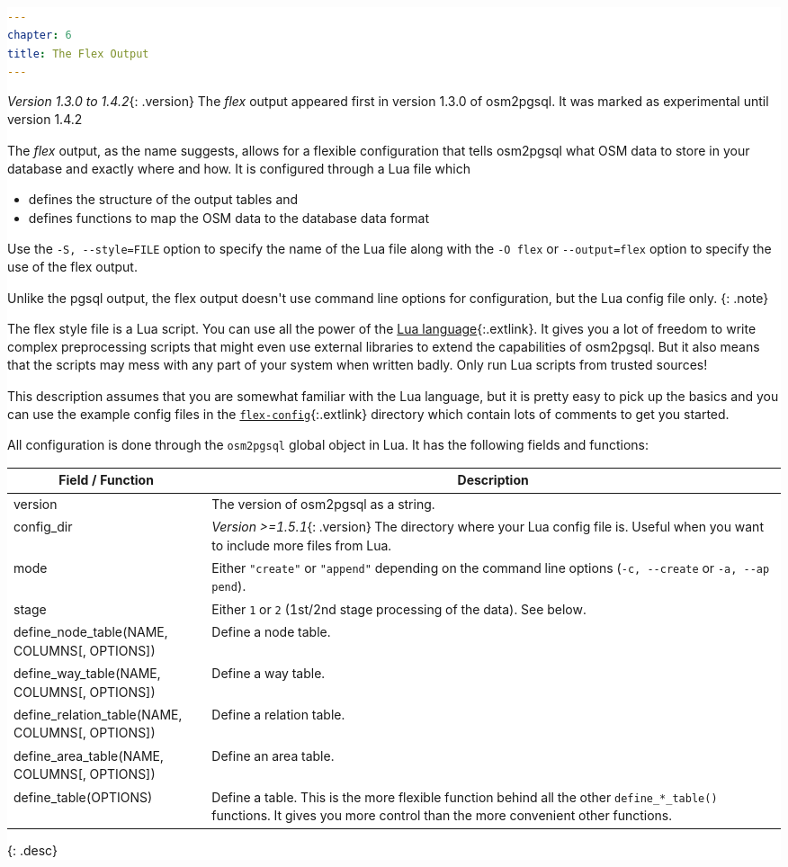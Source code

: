 ```yaml
---
chapter: 6
title: The Flex Output
---
```


*Version 1.3.0 to 1.4.2*{: .version} The *flex* output appeared first in version
1.3.0 of osm2pgsql. It was marked as experimental until version 1.4.2

The *flex* output, as the name suggests, allows for a flexible configuration
that tells osm2pgsql what OSM data to store in your database and exactly where
and how. It is configured through a Lua file which

* defines the structure of the output tables and
* defines functions to map the OSM data to the database data format

Use the `-S, --style=FILE` option to specify the name of the Lua file along
with the `-O flex` or `--output=flex` option to specify the use of the flex
output.

Unlike the pgsql output, the flex output doesn't use command line options
for configuration, but the Lua config file only.
{: .note}

The flex style file is a Lua script. You can use all the power of the [Lua
language](https://www.lua.org/){:.extlink}. It gives you a lot of freedom to
write complex preprocessing scripts that might even use external libraries
to extend the capabilities of osm2pgsql. But it also means that the scripts
may mess with any part of your system when written badly. Only run Lua
scripts from trusted sources!

This description assumes that you
are somewhat familiar with the Lua language, but it is pretty easy to pick up
the basics and you can use the example config files in the
[`flex-config`](https://github.com/openstreetmap/osm2pgsql/tree/master/flex-config){:.extlink}
directory which contain lots of comments to get you started.

All configuration is done through the `osm2pgsql` global object in Lua. It has
the following fields and functions:

| Field / Function                                | Description |
| ----------------------------------------------- | ----------- |
| version                                         | The version of osm2pgsql as a string. |
| config_dir                                      | *Version >=1.5.1*{: .version} The directory where your Lua config file is. Useful when you want to include more files from Lua. |
| mode                                            | Either `"create"` or `"append"` depending on the command line options (`-c, --create` or `-a, --append`). |
| stage                                           | Either `1` or `2` (1st/2nd stage processing of the data). See below. |
| define_node_table(NAME, COLUMNS[, OPTIONS])     | Define a node table. |
| define_way_table(NAME, COLUMNS[, OPTIONS])      | Define a way table. |
| define_relation_table(NAME, COLUMNS[, OPTIONS]) | Define a relation table. |
| define_area_table(NAME, COLUMNS[, OPTIONS])     | Define an area table. |
| define_table(OPTIONS)                           | Define a table. This is the more flexible function behind all the other `define_*_table()` functions. It gives you more control than the more convenient other functions. |
{: .desc}
